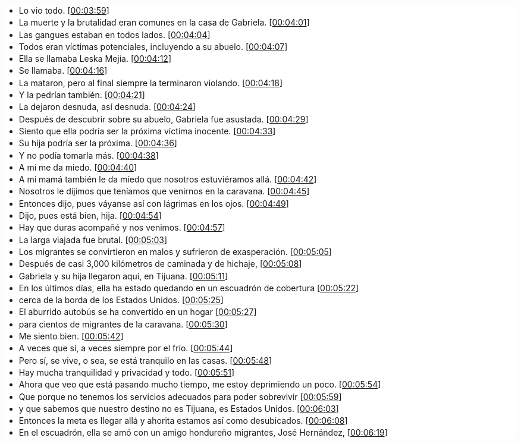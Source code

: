 *  Lo vio todo. [[00:03:59](https://www.youtube.com/watch?v=rv3Ued_emSc&t=239.0s)]
*  La muerte y la brutalidad eran comunes en la casa de Gabriela. [[00:04:01](https://www.youtube.com/watch?v=rv3Ued_emSc&t=241.0s)]
*  Las gangues estaban en todos lados. [[00:04:04](https://www.youtube.com/watch?v=rv3Ued_emSc&t=244.0s)]
*  Todos eran víctimas potenciales, incluyendo a su abuelo. [[00:04:07](https://www.youtube.com/watch?v=rv3Ued_emSc&t=247.0s)]
*  Ella se llamaba Leska Mejía. [[00:04:12](https://www.youtube.com/watch?v=rv3Ued_emSc&t=252.0s)]
*  Se llamaba. [[00:04:16](https://www.youtube.com/watch?v=rv3Ued_emSc&t=256.0s)]
*  La mataron, pero al final siempre la terminaron violando. [[00:04:18](https://www.youtube.com/watch?v=rv3Ued_emSc&t=258.0s)]
*  Y la pedrían también. [[00:04:21](https://www.youtube.com/watch?v=rv3Ued_emSc&t=261.0s)]
*  La dejaron desnuda, así desnuda. [[00:04:24](https://www.youtube.com/watch?v=rv3Ued_emSc&t=264.0s)]
*  Después de descubrir sobre su abuelo, Gabriela fue asustada. [[00:04:29](https://www.youtube.com/watch?v=rv3Ued_emSc&t=269.0s)]
*  Siento que ella podría ser la próxima víctima inocente. [[00:04:33](https://www.youtube.com/watch?v=rv3Ued_emSc&t=273.0s)]
*  Su hija podría ser la próxima. [[00:04:36](https://www.youtube.com/watch?v=rv3Ued_emSc&t=276.0s)]
*  Y no podía tomarla más. [[00:04:38](https://www.youtube.com/watch?v=rv3Ued_emSc&t=278.0s)]
*  A mí me da miedo. [[00:04:40](https://www.youtube.com/watch?v=rv3Ued_emSc&t=280.0s)]
*  A mi mamá también le da miedo que nosotros estuviéramos allá. [[00:04:42](https://www.youtube.com/watch?v=rv3Ued_emSc&t=282.0s)]
*  Nosotros le dijimos que teníamos que venirnos en la caravana. [[00:04:45](https://www.youtube.com/watch?v=rv3Ued_emSc&t=285.0s)]
*  Entonces dijo, pues váyanse así con lágrimas en los ojos. [[00:04:49](https://www.youtube.com/watch?v=rv3Ued_emSc&t=289.0s)]
*  Dijo, pues está bien, hija. [[00:04:54](https://www.youtube.com/watch?v=rv3Ued_emSc&t=294.0s)]
*  Hay que duras acompañé y nos venimos. [[00:04:57](https://www.youtube.com/watch?v=rv3Ued_emSc&t=297.0s)]
*  La larga viajada fue brutal. [[00:05:03](https://www.youtube.com/watch?v=rv3Ued_emSc&t=303.0s)]
*  Los migrantes se convirtieron en malos y sufrieron de exasperación. [[00:05:05](https://www.youtube.com/watch?v=rv3Ued_emSc&t=305.0s)]
*  Después de casi 3,000 kilómetros de caminada y de hichaje, [[00:05:08](https://www.youtube.com/watch?v=rv3Ued_emSc&t=308.0s)]
*  Gabriela y su hija llegaron aquí, en Tijuana. [[00:05:11](https://www.youtube.com/watch?v=rv3Ued_emSc&t=311.0s)]
*  En los últimos días, ella ha estado quedando en un escuadrón de cobertura [[00:05:22](https://www.youtube.com/watch?v=rv3Ued_emSc&t=322.0s)]
*  cerca de la borda de los Estados Unidos. [[00:05:25](https://www.youtube.com/watch?v=rv3Ued_emSc&t=325.0s)]
*  El aburrido autobús se ha convertido en un hogar [[00:05:27](https://www.youtube.com/watch?v=rv3Ued_emSc&t=327.0s)]
*  para cientos de migrantes de la caravana. [[00:05:30](https://www.youtube.com/watch?v=rv3Ued_emSc&t=330.0s)]
*  Me siento bien. [[00:05:42](https://www.youtube.com/watch?v=rv3Ued_emSc&t=342.0s)]
*  A veces que sí, a veces siempre por el frío. [[00:05:44](https://www.youtube.com/watch?v=rv3Ued_emSc&t=344.0s)]
*  Pero sí, se vive, o sea, se está tranquilo en las casas. [[00:05:48](https://www.youtube.com/watch?v=rv3Ued_emSc&t=348.0s)]
*  Hay mucha tranquilidad y privacidad y todo. [[00:05:51](https://www.youtube.com/watch?v=rv3Ued_emSc&t=351.0s)]
*  Ahora que veo que está pasando mucho tiempo, me estoy deprimiendo un poco. [[00:05:54](https://www.youtube.com/watch?v=rv3Ued_emSc&t=354.0s)]
*  Que porque no tenemos los servicios adecuados para poder sobrevivir [[00:05:59](https://www.youtube.com/watch?v=rv3Ued_emSc&t=359.0s)]
*  y que sabemos que nuestro destino no es Tijuana, es Estados Unidos. [[00:06:03](https://www.youtube.com/watch?v=rv3Ued_emSc&t=363.0s)]
*  Entonces la meta es llegar allá y ahorita estamos así como desubicados. [[00:06:08](https://www.youtube.com/watch?v=rv3Ued_emSc&t=368.0s)]
*  En el escuadrón, ella se amó con un amigo hondureño migrantes, José Hernández, [[00:06:19](https://www.youtube.com/watch?v=rv3Ued_emSc&t=379.0s)]